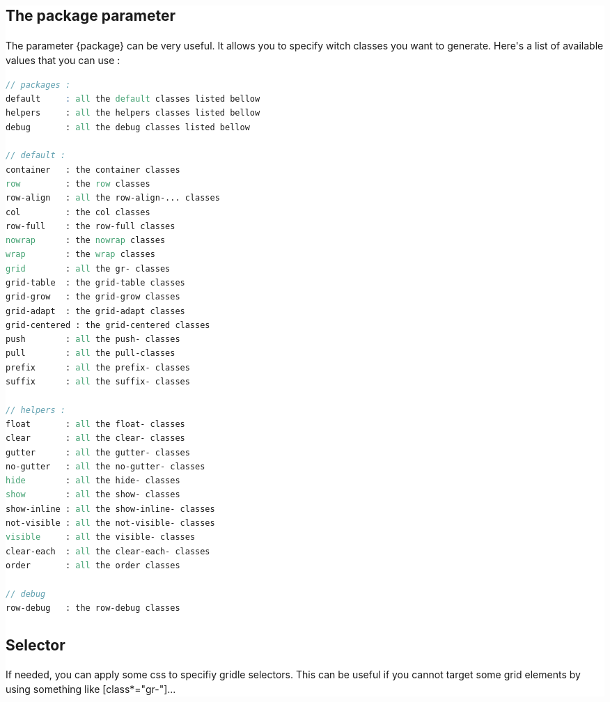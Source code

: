 
## The package parameter

The parameter {package} can be very useful. It allows you to specify witch classes you want to generate. Here's a list of available values that you can use :

```scss
// packages :
default 	: all the default classes listed bellow
helpers 	: all the helpers classes listed bellow
debug 		: all the debug classes listed bellow

// default :
container 	: the container classes
row 		: the row classes
row-align 	: all the row-align-... classes
col 		: the col classes
row-full 	: the row-full classes
nowrap 		: the nowrap classes
wrap 		: the wrap classes
grid 		: all the gr- classes
grid-table 	: the grid-table classes
grid-grow 	: the grid-grow classes
grid-adapt 	: the grid-adapt classes
grid-centered : the grid-centered classes
push 		: all the push- classes
pull 		: all the pull-classes
prefix 		: all the prefix- classes
suffix 		: all the suffix- classes

// helpers :
float 		: all the float- classes
clear 		: all the clear- classes
gutter 		: all the gutter- classes
no-gutter 	: all the no-gutter- classes
hide 		: all the hide- classes
show 		: all the show- classes
show-inline : all the show-inline- classes
not-visible : all the not-visible- classes
visible 	: all the visible- classes
clear-each 	: all the clear-each- classes
order 		: all the order classes

// debug
row-debug 	: the row-debug classes
```


## Selector

If needed, you can apply some css to specifiy gridle selectors. This can be useful if you cannot target some grid elements by using something like [class*="gr-"]...
